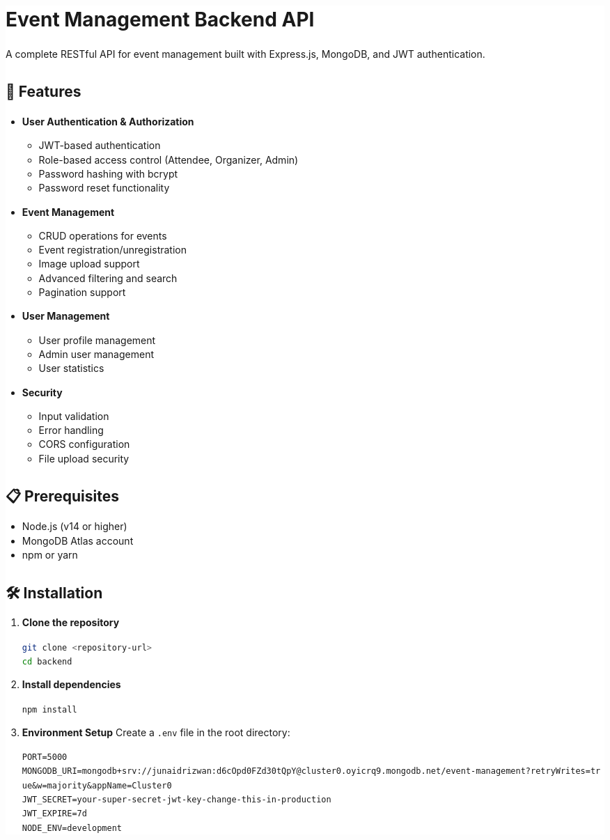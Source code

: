 # Event Management Backend API

A complete RESTful API for event management built with Express.js, MongoDB, and JWT authentication.

## 🚀 Features

- **User Authentication & Authorization**
  - JWT-based authentication
  - Role-based access control (Attendee, Organizer, Admin)
  - Password hashing with bcrypt
  - Password reset functionality

- **Event Management**
  - CRUD operations for events
  - Event registration/unregistration
  - Image upload support
  - Advanced filtering and search
  - Pagination support

- **User Management**
  - User profile management
  - Admin user management
  - User statistics

- **Security**
  - Input validation
  - Error handling
  - CORS configuration
  - File upload security

## 📋 Prerequisites

- Node.js (v14 or higher)
- MongoDB Atlas account
- npm or yarn

## 🛠️ Installation

1. **Clone the repository**
   ```bash
   git clone <repository-url>
   cd backend
   ```

2. **Install dependencies**
   ```bash
   npm install
   ```

3. **Environment Setup**
   Create a `.env` file in the root directory:
   ```env
   PORT=5000
   MONGODB_URI=mongodb+srv://junaidrizwan:d6cOpd0FZd30tQpY@cluster0.oyicrq9.mongodb.net/event-management?retryWrites=true&w=majority&appName=Cluster0
   JWT_SECRET=your-super-secret-jwt-key-change-this-in-production
   JWT_EXPIRE=7d
   NODE_ENV=development
   ```
